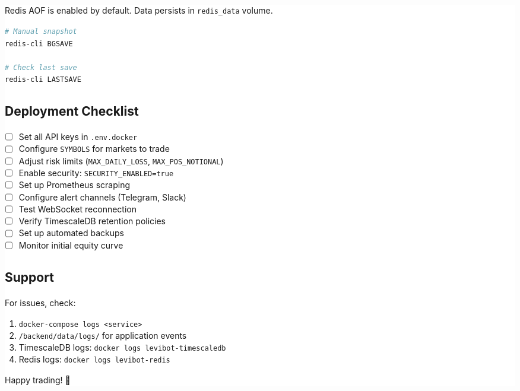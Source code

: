 Redis AOF is enabled by default. Data persists in `redis_data` volume.

```bash
# Manual snapshot
redis-cli BGSAVE

# Check last save
redis-cli LASTSAVE
```

## Deployment Checklist

- [ ] Set all API keys in `.env.docker`
- [ ] Configure `SYMBOLS` for markets to trade
- [ ] Adjust risk limits (`MAX_DAILY_LOSS`, `MAX_POS_NOTIONAL`)
- [ ] Enable security: `SECURITY_ENABLED=true`
- [ ] Set up Prometheus scraping
- [ ] Configure alert channels (Telegram, Slack)
- [ ] Test WebSocket reconnection
- [ ] Verify TimescaleDB retention policies
- [ ] Set up automated backups
- [ ] Monitor initial equity curve

## Support

For issues, check:

1. `docker-compose logs <service>`
2. `/backend/data/logs/` for application events
3. TimescaleDB logs: `docker logs levibot-timescaledb`
4. Redis logs: `docker logs levibot-redis`

Happy trading! 🚀






